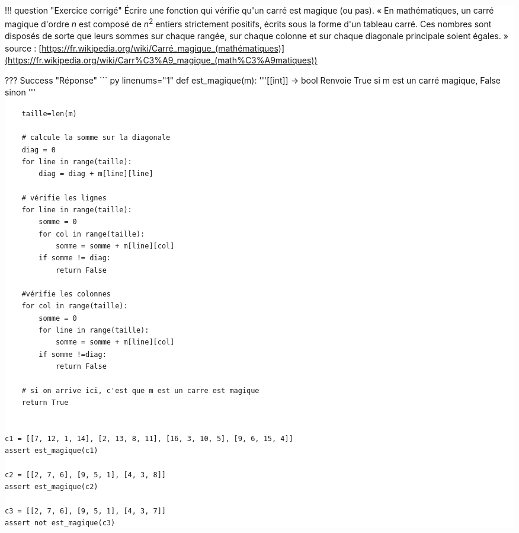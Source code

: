 

!!! question "Exercice corrigé" 
	Écrire une fonction qui vérifie qu'un carré est magique (ou pas).
    «  En mathématiques, un carré magique d'ordre $n$ est composé de $n^2$ entiers strictement positifs, écrits sous la forme d'un tableau carré. Ces nombres sont disposés de sorte que leurs sommes sur chaque rangée, sur chaque colonne et sur chaque diagonale principale soient égales. » source : [https://fr.wikipedia.org/wiki/Carré_magique_(mathématiques)](https://fr.wikipedia.org/wiki/Carr%C3%A9_magique_(math%C3%A9matiques)) 

??? Success "Réponse"
    ``` py linenums="1"
    def est_magique(m):
        '''[[int]] -> bool
        Renvoie True si m est un carré magique, False sinon
        '''

        taille=len(m)

        # calcule la somme sur la diagonale
        diag = 0
        for line in range(taille):
            diag = diag + m[line][line]

        # vérifie les lignes
        for line in range(taille):
            somme = 0
            for col in range(taille):
                somme = somme + m[line][col]
            if somme != diag:
                return False

        #vérifie les colonnes
        for col in range(taille):
            somme = 0
            for line in range(taille):
                somme = somme + m[line][col]
            if somme !=diag:
                return False

        # si on arrive ici, c'est que m est un carre est magique
        return True


    c1 = [[7, 12, 1, 14], [2, 13, 8, 11], [16, 3, 10, 5], [9, 6, 15, 4]]
    assert est_magique(c1)

    c2 = [[2, 7, 6], [9, 5, 1], [4, 3, 8]]
    assert est_magique(c2)

    c3 = [[2, 7, 6], [9, 5, 1], [4, 3, 7]]
    assert not est_magique(c3)


[^2.1]: ou *mutable* en anglais.
[^2.2]: Par abus de langage on francise parfois le terme en « liste » pour désigner un tableau.
[^2.3]: Le type `list` de Python offre plus de possibilité qu'un tableau et notamment peut contenir des éléments de types différents (y compris d'autres tableaux).
[^2.4]: Il est aussi possible de préciser un `pas` sur le modèle `t[début:fin:pas]`. 
[^2.5]: `del` est une instruction Python, pas une fonction, elle s'écrit donc sans parenthèse.
[^2.6]: :warning:Aucune de ces approches ne fonctionne pour un tableau de tableaux, il faut par exemple utiliser la méthode `.deepcopy()` du module `copy`. 
[^2.7]: Ou de type `dict` ou `set` qui sont aussi des types muables.
[^2.8]: Un effet de bord se produit quand une fonction modifie le contenu d'une variable qui appartient au contexte appelant.
[^2.9]: Les variables `a` et `t` pourraient s'appeler aussi `x` ce qui donnerait le même résultat.
[^2.10]: Voir [https://docs.python.org/fr/3/tutorial/controlflow.html#default-argument-values](https://docs.python.org/fr/3/tutorial/controlflow.html#default-argument-values).
